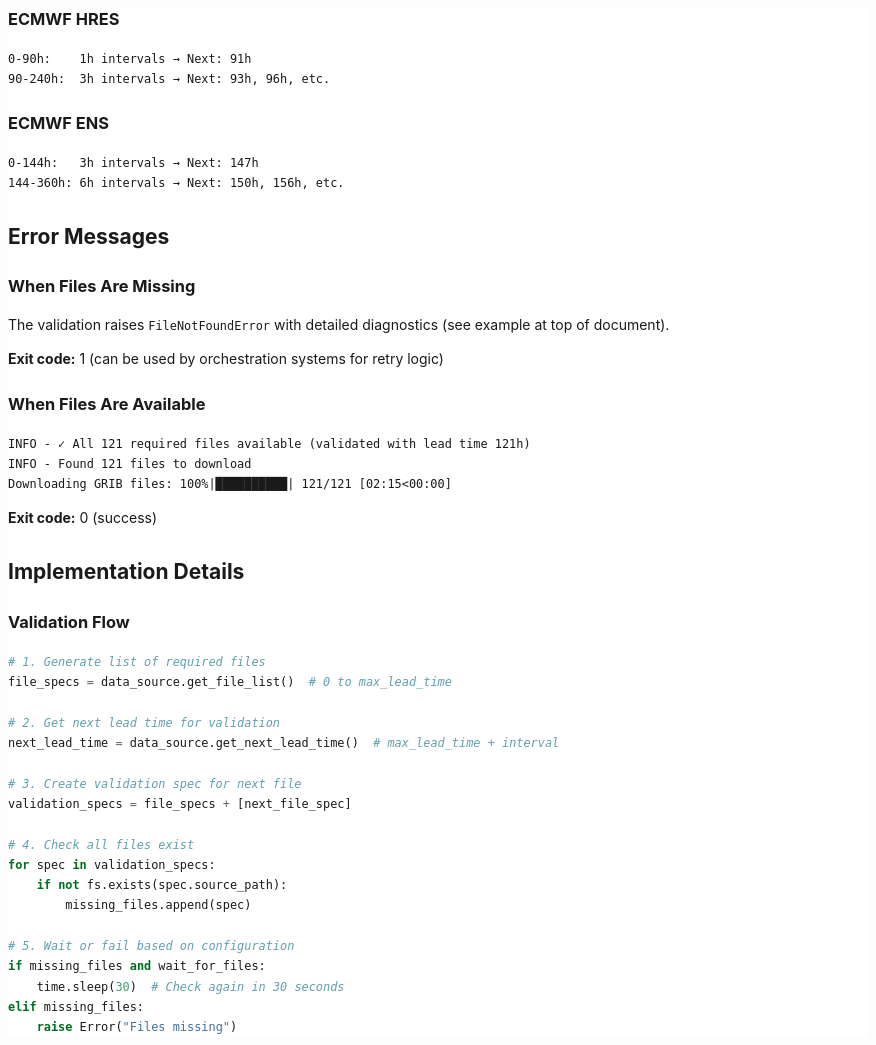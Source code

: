 ### ECMWF HRES
```
0-90h:    1h intervals → Next: 91h
90-240h:  3h intervals → Next: 93h, 96h, etc.
```

### ECMWF ENS
```
0-144h:   3h intervals → Next: 147h
144-360h: 6h intervals → Next: 150h, 156h, etc.
```

## Error Messages

### When Files Are Missing

The validation raises `FileNotFoundError` with detailed diagnostics (see example at top of document).

**Exit code:** 1 (can be used by orchestration systems for retry logic)

### When Files Are Available

```
INFO - ✓ All 121 required files available (validated with lead time 121h)
INFO - Found 121 files to download
Downloading GRIB files: 100%|██████████| 121/121 [02:15<00:00]
```

**Exit code:** 0 (success)

## Implementation Details

### Validation Flow

```python
# 1. Generate list of required files
file_specs = data_source.get_file_list()  # 0 to max_lead_time

# 2. Get next lead time for validation
next_lead_time = data_source.get_next_lead_time()  # max_lead_time + interval

# 3. Create validation spec for next file
validation_specs = file_specs + [next_file_spec]

# 4. Check all files exist
for spec in validation_specs:
    if not fs.exists(spec.source_path):
        missing_files.append(spec)

# 5. Wait or fail based on configuration
if missing_files and wait_for_files:
    time.sleep(30)  # Check again in 30 seconds
elif missing_files:
    raise Error("Files missing")
```
